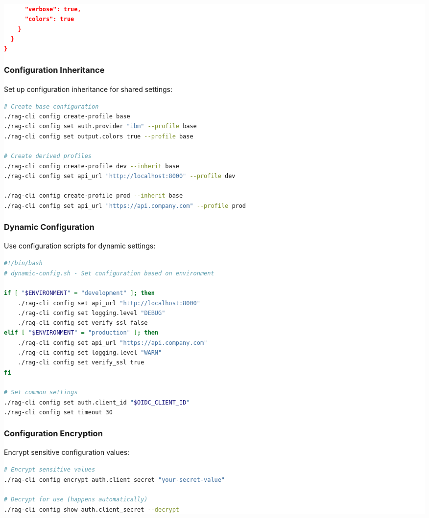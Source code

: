 ```json
      "verbose": true,
      "colors": true
    }
  }
}
```

### Configuration Inheritance

Set up configuration inheritance for shared settings:

```bash
# Create base configuration
./rag-cli config create-profile base
./rag-cli config set auth.provider "ibm" --profile base
./rag-cli config set output.colors true --profile base

# Create derived profiles
./rag-cli config create-profile dev --inherit base
./rag-cli config set api_url "http://localhost:8000" --profile dev

./rag-cli config create-profile prod --inherit base
./rag-cli config set api_url "https://api.company.com" --profile prod
```

### Dynamic Configuration

Use configuration scripts for dynamic settings:

```bash
#!/bin/bash
# dynamic-config.sh - Set configuration based on environment

if [ "$ENVIRONMENT" = "development" ]; then
    ./rag-cli config set api_url "http://localhost:8000"
    ./rag-cli config set logging.level "DEBUG"
    ./rag-cli config set verify_ssl false
elif [ "$ENVIRONMENT" = "production" ]; then
    ./rag-cli config set api_url "https://api.company.com"
    ./rag-cli config set logging.level "WARN"
    ./rag-cli config set verify_ssl true
fi

# Set common settings
./rag-cli config set auth.client_id "$OIDC_CLIENT_ID"
./rag-cli config set timeout 30
```

### Configuration Encryption

Encrypt sensitive configuration values:

```bash
# Encrypt sensitive values
./rag-cli config encrypt auth.client_secret "your-secret-value"

# Decrypt for use (happens automatically)
./rag-cli config show auth.client_secret --decrypt
```
